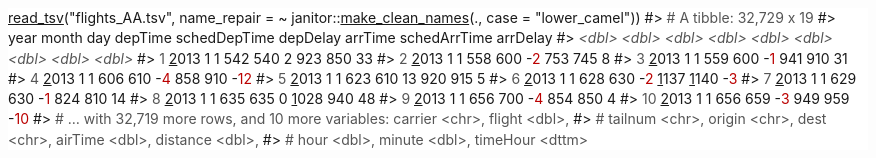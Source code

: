 <span class='nf'><a href='https://readr.tidyverse.org/reference/read_delim.html'>read_tsv</a></span><span class='o'>(</span><span class='s'>"flights_AA.tsv"</span>, name_repair <span class='o'>=</span> <span class='o'>~</span> <span class='nf'>janitor</span><span class='nf'>::</span><span class='nf'><a href='https://rdrr.io/pkg/janitor/man/make_clean_names.html'>make_clean_names</a></span><span class='o'>(</span><span class='nv'>.</span>, case <span class='o'>=</span> <span class='s'>"lower_camel"</span><span class='o'>)</span><span class='o'>)</span>
<span class='c'>#&gt; <span style='color: #555555;'># A tibble: 32,729 x 19</span></span>
<span class='c'>#&gt;     year month   day depTime schedDepTime depDelay arrTime schedArrTime arrDelay</span>
<span class='c'>#&gt;    <span style='color: #555555; font-style: italic;'>&lt;dbl&gt;</span> <span style='color: #555555; font-style: italic;'>&lt;dbl&gt;</span> <span style='color: #555555; font-style: italic;'>&lt;dbl&gt;</span>   <span style='color: #555555; font-style: italic;'>&lt;dbl&gt;</span>        <span style='color: #555555; font-style: italic;'>&lt;dbl&gt;</span>    <span style='color: #555555; font-style: italic;'>&lt;dbl&gt;</span>   <span style='color: #555555; font-style: italic;'>&lt;dbl&gt;</span>        <span style='color: #555555; font-style: italic;'>&lt;dbl&gt;</span>    <span style='color: #555555; font-style: italic;'>&lt;dbl&gt;</span></span>
<span class='c'>#&gt; <span style='color: #555555;'> 1</span>  <span style='text-decoration: underline;'>2</span>013     1     1     542          540        2     923          850       33</span>
<span class='c'>#&gt; <span style='color: #555555;'> 2</span>  <span style='text-decoration: underline;'>2</span>013     1     1     558          600       -<span style='color: #BB0000;'>2</span>     753          745        8</span>
<span class='c'>#&gt; <span style='color: #555555;'> 3</span>  <span style='text-decoration: underline;'>2</span>013     1     1     559          600       -<span style='color: #BB0000;'>1</span>     941          910       31</span>
<span class='c'>#&gt; <span style='color: #555555;'> 4</span>  <span style='text-decoration: underline;'>2</span>013     1     1     606          610       -<span style='color: #BB0000;'>4</span>     858          910      -<span style='color: #BB0000;'>12</span></span>
<span class='c'>#&gt; <span style='color: #555555;'> 5</span>  <span style='text-decoration: underline;'>2</span>013     1     1     623          610       13     920          915        5</span>
<span class='c'>#&gt; <span style='color: #555555;'> 6</span>  <span style='text-decoration: underline;'>2</span>013     1     1     628          630       -<span style='color: #BB0000;'>2</span>    <span style='text-decoration: underline;'>1</span>137         <span style='text-decoration: underline;'>1</span>140       -<span style='color: #BB0000;'>3</span></span>
<span class='c'>#&gt; <span style='color: #555555;'> 7</span>  <span style='text-decoration: underline;'>2</span>013     1     1     629          630       -<span style='color: #BB0000;'>1</span>     824          810       14</span>
<span class='c'>#&gt; <span style='color: #555555;'> 8</span>  <span style='text-decoration: underline;'>2</span>013     1     1     635          635        0    <span style='text-decoration: underline;'>1</span>028          940       48</span>
<span class='c'>#&gt; <span style='color: #555555;'> 9</span>  <span style='text-decoration: underline;'>2</span>013     1     1     656          700       -<span style='color: #BB0000;'>4</span>     854          850        4</span>
<span class='c'>#&gt; <span style='color: #555555;'>10</span>  <span style='text-decoration: underline;'>2</span>013     1     1     656          659       -<span style='color: #BB0000;'>3</span>     949          959      -<span style='color: #BB0000;'>10</span></span>
<span class='c'>#&gt; <span style='color: #555555;'># … with 32,719 more rows, and 10 more variables: carrier &lt;chr&gt;, flight &lt;dbl&gt;,</span></span>
<span class='c'>#&gt; <span style='color: #555555;'>#   tailnum &lt;chr&gt;, origin &lt;chr&gt;, dest &lt;chr&gt;, airTime &lt;dbl&gt;, distance &lt;dbl&gt;,</span></span>
<span class='c'>#&gt; <span style='color: #555555;'>#   hour &lt;dbl&gt;, minute &lt;dbl&gt;, timeHour &lt;dttm&gt;</span></span></code></pre>
